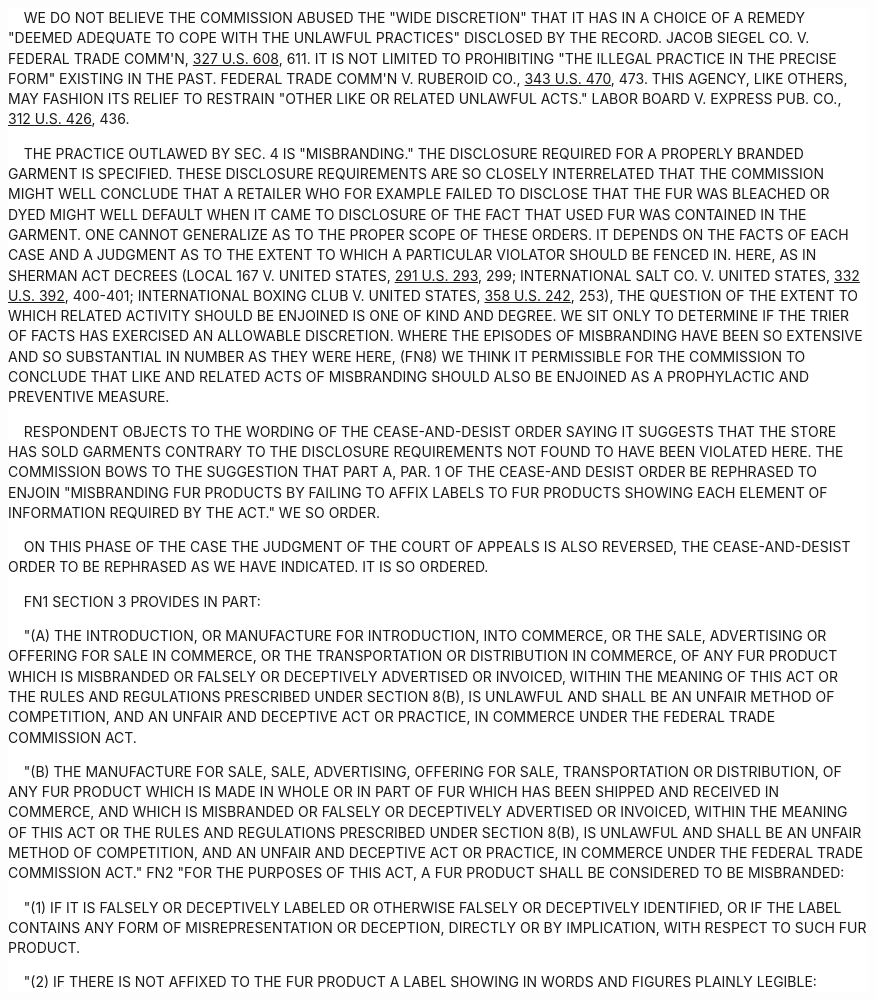     WE DO NOT BELIEVE THE COMMISSION ABUSED THE "WIDE DISCRETION" THAT IT HAS IN A CHOICE OF A REMEDY "DEEMED ADEQUATE TO COPE WITH THE UNLAWFUL PRACTICES" DISCLOSED BY THE RECORD.  JACOB SIEGEL CO. V. FEDERAL TRADE COMM'N, [327 U.S. 608][/us/courts/scotus/usReporter/327/608], 611.  IT IS NOT LIMITED TO PROHIBITING "THE ILLEGAL PRACTICE IN THE PRECISE FORM" EXISTING IN THE PAST.  FEDERAL TRADE COMM'N V. RUBEROID CO., [343 U.S. 470][/us/courts/scotus/usReporter/343/470], 473.  THIS AGENCY, LIKE OTHERS, MAY FASHION ITS RELIEF TO RESTRAIN "OTHER LIKE OR RELATED UNLAWFUL ACTS."  LABOR BOARD V. EXPRESS PUB. CO., [312 U.S. 426][/us/courts/scotus/usReporter/312/426], 436.

    THE PRACTICE OUTLAWED BY SEC. 4 IS "MISBRANDING."  THE DISCLOSURE REQUIRED FOR A PROPERLY BRANDED GARMENT IS SPECIFIED.  THESE DISCLOSURE REQUIREMENTS ARE SO CLOSELY INTERRELATED THAT THE COMMISSION MIGHT WELL CONCLUDE THAT A RETAILER WHO FOR EXAMPLE FAILED TO DISCLOSE THAT THE FUR WAS BLEACHED OR DYED MIGHT WELL DEFAULT WHEN IT CAME TO DISCLOSURE OF THE FACT THAT USED FUR WAS CONTAINED IN THE GARMENT.  ONE CANNOT GENERALIZE AS TO THE PROPER SCOPE OF THESE ORDERS.  IT DEPENDS ON THE FACTS OF EACH CASE AND A JUDGMENT AS TO THE EXTENT TO WHICH A PARTICULAR VIOLATOR SHOULD BE FENCED IN.  HERE, AS IN SHERMAN ACT DECREES (LOCAL 167 V. UNITED STATES, [291 U.S. 293][/us/courts/scotus/usReporter/291/293], 299; INTERNATIONAL SALT CO. V. UNITED STATES, [332 U.S. 392][/us/courts/scotus/usReporter/332/392], 400-401; INTERNATIONAL BOXING CLUB V. UNITED STATES, [358 U.S. 242][/us/courts/scotus/usReporter/358/242], 253), THE QUESTION OF THE EXTENT TO WHICH RELATED ACTIVITY SHOULD BE ENJOINED IS ONE OF KIND AND DEGREE.  WE SIT ONLY TO DETERMINE IF THE TRIER OF FACTS HAS EXERCISED AN ALLOWABLE DISCRETION.  WHERE THE EPISODES OF MISBRANDING HAVE BEEN SO EXTENSIVE AND SO SUBSTANTIAL IN NUMBER AS THEY WERE HERE, (FN8) WE THINK IT PERMISSIBLE FOR THE COMMISSION TO CONCLUDE THAT LIKE AND RELATED ACTS OF MISBRANDING SHOULD ALSO BE ENJOINED AS A PROPHYLACTIC AND PREVENTIVE MEASURE.

    RESPONDENT OBJECTS TO THE WORDING OF THE CEASE-AND-DESIST ORDER SAYING IT SUGGESTS THAT THE STORE HAS SOLD GARMENTS CONTRARY TO THE DISCLOSURE REQUIREMENTS NOT FOUND TO HAVE BEEN VIOLATED HERE.  THE COMMISSION BOWS TO THE SUGGESTION THAT PART A, PAR. 1 OF THE CEASE-AND DESIST ORDER BE REPHRASED TO ENJOIN "MISBRANDING FUR PRODUCTS BY FAILING TO AFFIX LABELS TO FUR PRODUCTS SHOWING EACH ELEMENT OF INFORMATION REQUIRED BY THE ACT."  WE SO ORDER.

    ON THIS PHASE OF THE CASE THE JUDGMENT OF THE COURT OF APPEALS IS ALSO REVERSED, THE CEASE-AND-DESIST ORDER TO BE REPHRASED AS WE HAVE INDICATED.  IT IS SO ORDERED.

    FN1  SECTION 3 PROVIDES IN PART:

    "(A)  THE INTRODUCTION, OR MANUFACTURE FOR INTRODUCTION, INTO COMMERCE, OR THE SALE, ADVERTISING OR OFFERING FOR SALE IN COMMERCE, OR THE TRANSPORTATION OR DISTRIBUTION IN COMMERCE, OF ANY FUR PRODUCT WHICH IS MISBRANDED OR FALSELY OR DECEPTIVELY ADVERTISED OR INVOICED, WITHIN THE MEANING OF THIS ACT OR THE RULES AND REGULATIONS PRESCRIBED UNDER SECTION 8(B), IS UNLAWFUL AND SHALL BE AN UNFAIR METHOD OF COMPETITION, AND AN UNFAIR AND DECEPTIVE ACT OR PRACTICE, IN COMMERCE UNDER THE FEDERAL TRADE COMMISSION ACT.

    "(B)  THE MANUFACTURE FOR SALE, SALE, ADVERTISING, OFFERING FOR SALE, TRANSPORTATION OR DISTRIBUTION, OF ANY FUR PRODUCT WHICH IS MADE IN WHOLE OR IN PART OF FUR WHICH HAS BEEN SHIPPED AND RECEIVED IN COMMERCE, AND WHICH IS MISBRANDED OR FALSELY OR DECEPTIVELY ADVERTISED OR INVOICED, WITHIN THE MEANING OF THIS ACT OR THE RULES AND REGULATIONS PRESCRIBED UNDER SECTION 8(B), IS UNLAWFUL AND SHALL BE AN UNFAIR METHOD OF COMPETITION, AND AN UNFAIR AND DECEPTIVE ACT OR PRACTICE, IN COMMERCE UNDER THE FEDERAL TRADE COMMISSION ACT."    FN2 "FOR THE PURPOSES OF THIS ACT, A FUR PRODUCT SHALL BE CONSIDERED TO BE MISBRANDED:

    "(1)  IF IT IS FALSELY OR DECEPTIVELY LABELED OR OTHERWISE FALSELY OR DECEPTIVELY IDENTIFIED, OR IF THE LABEL CONTAINS ANY FORM OF MISREPRESENTATION OR DECEPTION, DIRECTLY OR BY IMPLICATION, WITH RESPECT TO SUCH FUR PRODUCT.

    "(2)  IF THERE IS NOT AFFIXED TO THE FUR PRODUCT A LABEL SHOWING IN WORDS AND FIGURES PLAINLY LEGIBLE:


[/us/courts/scotus/usReporter/359/385]: https://publicdocs.github.io/go/links?ns=uslm-x&ref=%2Fus%2Fcourts%2Fscotus%2FusReporter%2F359%2F385
[/us/stat/65/175]: https://publicdocs.github.io/go/links?ns=uslm&ref=%2Fus%2Fstat%2F65%2F175
[/us/usc/t15/s69]: https://publicdocs.github.io/go/links?ns=uslm&ref=%2Fus%2Fusc%2Ft15%2Fs69
[/us/courts/scotus/usReporter/358/812]: https://publicdocs.github.io/go/links?ns=uslm-x&ref=%2Fus%2Fcourts%2Fscotus%2FusReporter%2F358%2F812
[/us/courts/scotus/usReporter/313/1]: https://publicdocs.github.io/go/links?ns=uslm-x&ref=%2Fus%2Fcourts%2Fscotus%2FusReporter%2F313%2F1
[/us/stat/65/175]: https://publicdocs.github.io/go/links?ns=uslm&ref=%2Fus%2Fstat%2F65%2F175
[/us/courts/scotus/usReporter/355/24]: https://publicdocs.github.io/go/links?ns=uslm-x&ref=%2Fus%2Fcourts%2Fscotus%2FusReporter%2F355%2F24
[/us/courts/scotus/usReporter/251/210]: https://publicdocs.github.io/go/links?ns=uslm-x&ref=%2Fus%2Fcourts%2Fscotus%2FusReporter%2F251%2F210
[/us/courts/scotus/usReporter/310/534]: https://publicdocs.github.io/go/links?ns=uslm-x&ref=%2Fus%2Fcourts%2Fscotus%2FusReporter%2F310%2F534
[/us/courts/scotus/usReporter/358/84]: https://publicdocs.github.io/go/links?ns=uslm-x&ref=%2Fus%2Fcourts%2Fscotus%2FusReporter%2F358%2F84
[/us/courts/scotus/usReporter/332/689]: https://publicdocs.github.io/go/links?ns=uslm-x&ref=%2Fus%2Fcourts%2Fscotus%2FusReporter%2F332%2F689
[/us/courts/scotus/usReporter/327/608]: https://publicdocs.github.io/go/links?ns=uslm-x&ref=%2Fus%2Fcourts%2Fscotus%2FusReporter%2F327%2F608
[/us/courts/scotus/usReporter/343/470]: https://publicdocs.github.io/go/links?ns=uslm-x&ref=%2Fus%2Fcourts%2Fscotus%2FusReporter%2F343%2F470
[/us/courts/scotus/usReporter/312/426]: https://publicdocs.github.io/go/links?ns=uslm-x&ref=%2Fus%2Fcourts%2Fscotus%2FusReporter%2F312%2F426
[/us/courts/scotus/usReporter/291/293]: https://publicdocs.github.io/go/links?ns=uslm-x&ref=%2Fus%2Fcourts%2Fscotus%2FusReporter%2F291%2F293
[/us/courts/scotus/usReporter/332/392]: https://publicdocs.github.io/go/links?ns=uslm-x&ref=%2Fus%2Fcourts%2Fscotus%2FusReporter%2F332%2F392
[/us/courts/scotus/usReporter/358/242]: https://publicdocs.github.io/go/links?ns=uslm-x&ref=%2Fus%2Fcourts%2Fscotus%2FusReporter%2F358%2F242